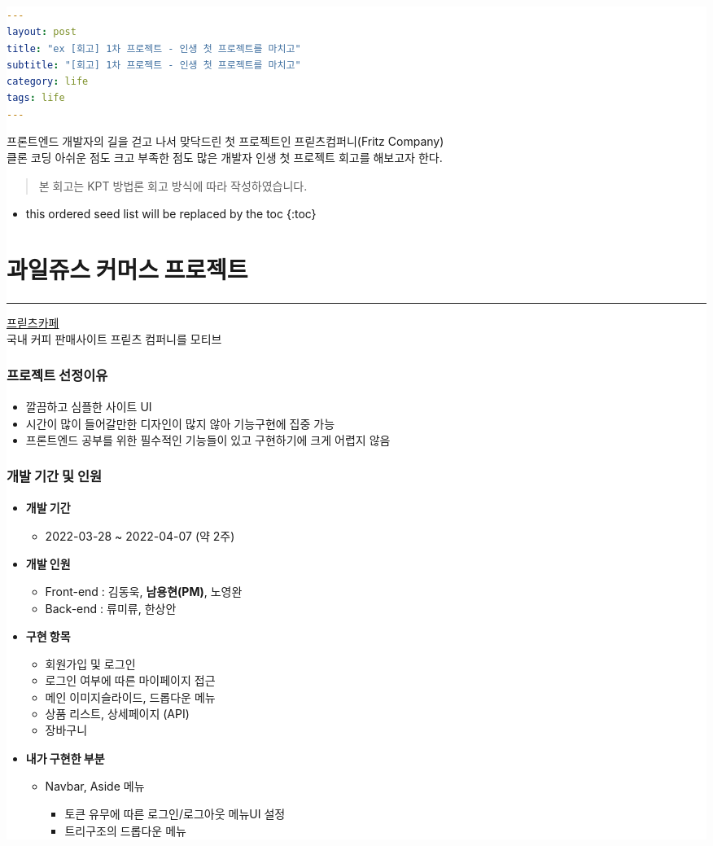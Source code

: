 ```yaml
---
layout: post
title: "ex [회고] 1차 프로젝트 - 인생 첫 프로젝트를 마치고"
subtitle: "[회고] 1차 프로젝트 - 인생 첫 프로젝트를 마치고"
category: life
tags: life
---
```




프론트엔드 개발자의 길을 걷고 나서 맞닥드린 첫 프로젝트인 프릳츠컴퍼니(Fritz Company)  
클론 코딩 아쉬운 점도 크고 부족한 점도 많은 개발자 인생 첫 프로젝트 회고를 해보고자 한다.

> 본 회고는 KPT 방법론 회고 방식에 따라 작성하였습니다.

- this ordered seed list will be replaced by the toc
  {:toc}

# 과일쥬스 커머스 프로젝트

---

[프릳츠카페](https://fritz.co.kr/)  
국내 커피 판매사이트 프릳츠 컴퍼니를 모티브

### 프로젝트 선정이유

- 깔끔하고 심플한 사이트 UI
- 시간이 많이 들어갈만한 디자인이 많지 않아 기능구현에 집중 가능
- 프론트엔드 공부를 위한 필수적인 기능들이 있고 구현하기에 크게 어렵지 않음

### 개발 기간 및 인원

- **개발 기간**

  - 2022-03-28 ~ 2022-04-07 (약 2주)

- **개발 인원**

  - Front-end : 김동욱, **남용현(PM)**, 노영완
  - Back-end : 류미류, 한상안

- **구현 항목**

  - 회원가입 및 로그인
  - 로그인 여부에 따른 마이페이지 접근
  - 메인 이미지슬라이드, 드롭다운 메뉴
  - 상품 리스트, 상세페이지 (API)
  - 장바구니

- **내가 구현한 부분**

  - Navbar, Aside 메뉴

    - 토큰 유무에 따른 로그인/로그아웃 메뉴UI 설정
    - 트리구조의 드롭다운 메뉴
